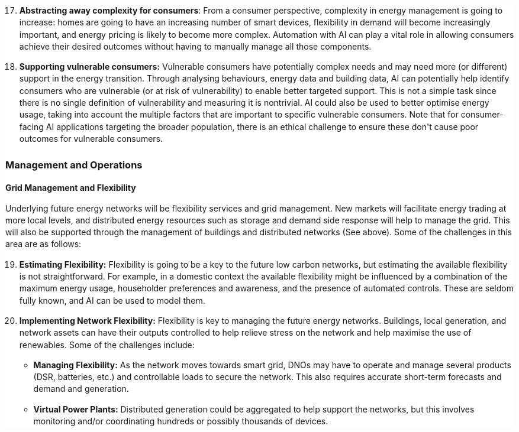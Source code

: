 17. **Abstracting away complexity for consumers**: From a consumer
    perspective, complexity in energy management is going to increase:
    homes are going to have an increasing number of smart devices,
    flexibility in demand will become increasingly important, and energy
    pricing is likely to become more complex. Automation with AI can
    play a vital role in allowing consumers achieve their desired
    outcomes without having to manually manage all those components. 

18. **Supporting vulnerable consumers:** Vulnerable consumers have
    potentially complex needs and may need more (or different) support
    in the energy transition. Through analysing behaviours, energy data
    and building data, AI can potentially help identify consumers who
    are vulnerable (or at risk of vulnerability) to enable better
    targeted support. This is not a simple task since there is no single
    definition of vulnerability and measuring it is nontrivial. AI could
    also be used to better optimise energy usage, taking into account
    the multiple factors that are important to specific vulnerable
    consumers. Note that for consumer-facing AI applications targeting
    the broader population, there is an ethical challenge to ensure
    these don't cause poor outcomes for vulnerable consumers. 

### Management and Operations 

**Grid Management and Flexibility** 

Underlying future energy networks will be flexibility services and grid
management. New markets will facilitate energy trading at more local
levels, and distributed energy resources such as storage and demand side
response will help to manage the grid. This will also be supported
through the management of buildings and distributed networks (See
above). Some of the challenges in this area are as follows: 

19. **Estimating Flexibility:** Flexibility is going to be a key to the
    future low carbon networks, but estimating the available flexibility
    is not straightforward. For example, in a domestic context the
    available flexibility might be influenced by a combination of the
    maximum energy usage, householder preferences and awareness, and the
    presence of automated controls. These are seldom fully known, and AI
    can be used to model them. 

20. **Implementing Network Flexibility:** Flexibility is key to managing
    the future energy networks. Buildings, local generation, and network
    assets can have their outputs controlled to help relieve stress on
    the network and help maximise the use of renewables. Some of the
    challenges include:  

    -   **Managing Flexibility:** As the network moves towards smart
        grid, DNOs may have to operate and manage several products (DSR,
        batteries, etc.) and controllable loads to secure the network.
        This also requires accurate short-term forecasts and demand and
        generation. 

    -   **Virtual Power Plants:** Distributed generation could be
        aggregated to help support the networks, but this involves
        monitoring and/or coordinating hundreds or possibly thousands of
        devices. 
